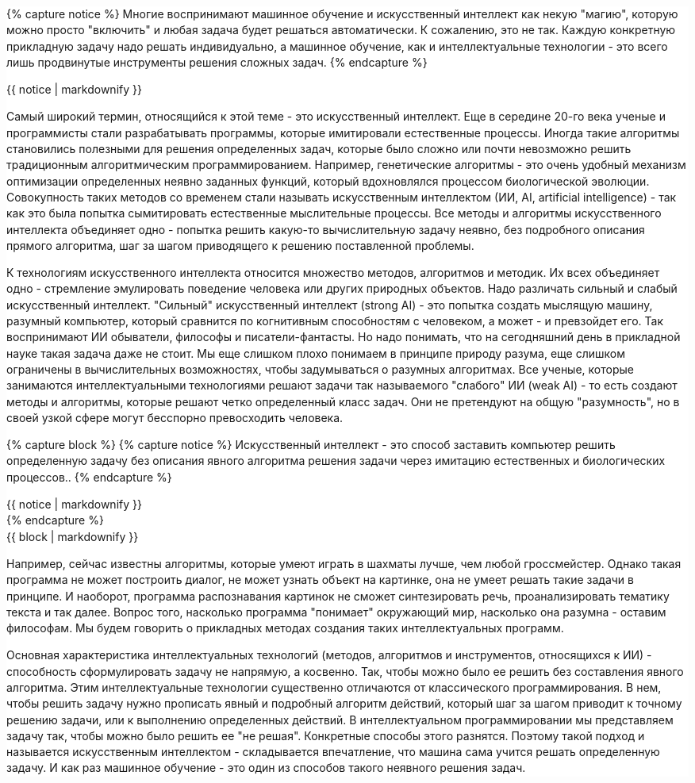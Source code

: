 {% capture notice %}
Многие воспринимают машинное обучение и искусственный интеллект как некую "магию", которую можно просто "включить" и любая задача будет решаться автоматически. К сожалению, это не так. Каждую конкретную прикладную задачу надо решать индивидуально, а машинное обучение, как и интеллектуальные технологии - это всего лишь продвинутые инструменты решения сложных задач.
{% endcapture %}
<div class="notice--danger">{{ notice | markdownify }}</div>

Самый широкий термин, относящийся к этой теме - это искусственный интеллект. Еще в середине 20-го века ученые и программисты стали разрабатывать программы, которые имитировали естественные процессы. Иногда такие алгоритмы становились полезными для решения определенных задач, которые было сложно или почти невозможно решить традиционным алгоритмическим программированием. Например, генетические алгоритмы - это очень удобный механизм оптимизации определенных неявно заданных функций, который вдохновлялся процессом биологической эволюции. Совокупность таких методов со временем стали называть искусственным интеллектом (ИИ, AI, artificial intelligence) - так как это была попытка сымитировать естественные мыслительные процессы. Все методы и алгоритмы искусственного интеллекта объединяет одно - попытка решить какую-то вычислительную задачу неявно, без подробного описания прямого алгоритма, шаг за шагом приводящего к решению поставленной проблемы.

К технологиям искусственного интеллекта относится множество методов, алгоритмов и методик. Их всех объединяет одно - стремление эмулировать поведение человека или других природных объектов. Надо различать сильный и слабый искусственный интеллект. "Сильный" искусственный интеллект (strong AI) - это попытка создать мыслящую машину, разумный компьютер, который сравнится по когнитивным способностям с человеком, а может - и превзойдет его. Так воспринимают ИИ обыватели, философы и писатели-фантасты. Но надо понимать, что на сегодняшний день в прикладной науке такая задача даже не стоит. Мы еще слишком плохо понимаем в принципе природу разума, еще слишком ограничены в вычислительных возможностях, чтобы задумываться о разумных алгоритмах. Все ученые, которые занимаются интеллектуальными технологиями решают задачи так называемого "слабого" ИИ (weak AI) - то есть создают методы и алгоритмы, которые решают четко определенный класс задач. Они не претендуют на общую "разумность", но в своей узкой сфере могут бесспорно превосходить человека.

{% capture block %}
{% capture notice %}
Искусственный интеллект - это способ заставить компьютер решить определенную задачу без описания явного алгоритма решения задачи через имитацию естественных и биологических процессов..
{% endcapture %}
<div class="notice--success">{{ notice | markdownify }}</div>
{% endcapture %}
<div class="presentation">{{ block | markdownify }}</div>

Например, сейчас известны алгоритмы, которые умеют играть в шахматы лучше, чем любой гроссмейстер. Однако такая программа не может построить диалог, не может узнать объект на картинке, она не умеет решать такие задачи в принципе. И наоборот, программа распознавания картинок не сможет синтезировать речь, проанализировать тематику текста и так далее. Вопрос того, насколько программа "понимает" окружающий мир, насколько она разумна - оставим философам. Мы будем говорить о прикладных методах создания таких интеллектуальных программ.

Основная характеристика интеллектуальных технологий (методов, алгоритмов и инструментов, относящихся к ИИ) - способность сформулировать задачу не напрямую, а косвенно. Так, чтобы можно было ее решить без составления явного алгоритма. Этим интеллектуальные технологии существенно отличаются от классического программирования. В нем, чтобы решить задачу нужно прописать явный и подробный алгоритм действий, который шаг за шагом приводит к точному решению задачи, или к выполнению определенных действий. В интеллектуальном программировании мы представляем задачу так, чтобы можно было решить ее "не решая". Конкретные способы этого разнятся. Поэтому такой подход и называется искусственным интеллектом - складывается впечатление, что машина сама учится решать определенную задачу. И как раз машинное обучение - это один из способов такого неявного решения задач.
